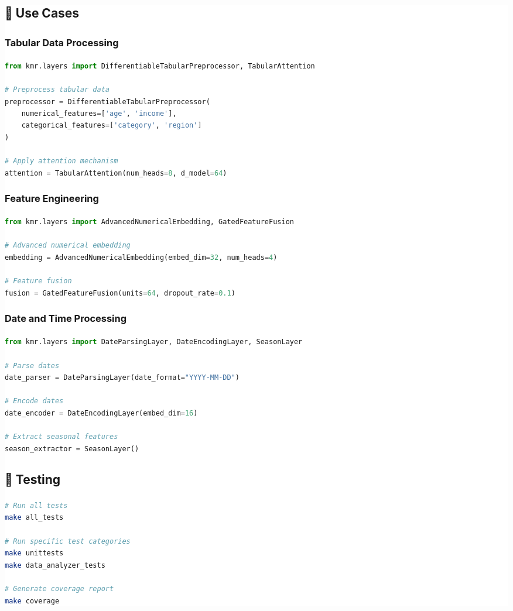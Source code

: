 ## 🎯 Use Cases

### Tabular Data Processing
```python
from kmr.layers import DifferentiableTabularPreprocessor, TabularAttention

# Preprocess tabular data
preprocessor = DifferentiableTabularPreprocessor(
    numerical_features=['age', 'income'],
    categorical_features=['category', 'region']
)

# Apply attention mechanism
attention = TabularAttention(num_heads=8, d_model=64)
```

### Feature Engineering
```python
from kmr.layers import AdvancedNumericalEmbedding, GatedFeatureFusion

# Advanced numerical embedding
embedding = AdvancedNumericalEmbedding(embed_dim=32, num_heads=4)

# Feature fusion
fusion = GatedFeatureFusion(units=64, dropout_rate=0.1)
```

### Date and Time Processing
```python
from kmr.layers import DateParsingLayer, DateEncodingLayer, SeasonLayer

# Parse dates
date_parser = DateParsingLayer(date_format="YYYY-MM-DD")

# Encode dates
date_encoder = DateEncodingLayer(embed_dim=16)

# Extract seasonal features
season_extractor = SeasonLayer()
```

## 🧪 Testing

```bash
# Run all tests
make all_tests

# Run specific test categories
make unittests
make data_analyzer_tests

# Generate coverage report
make coverage
```
